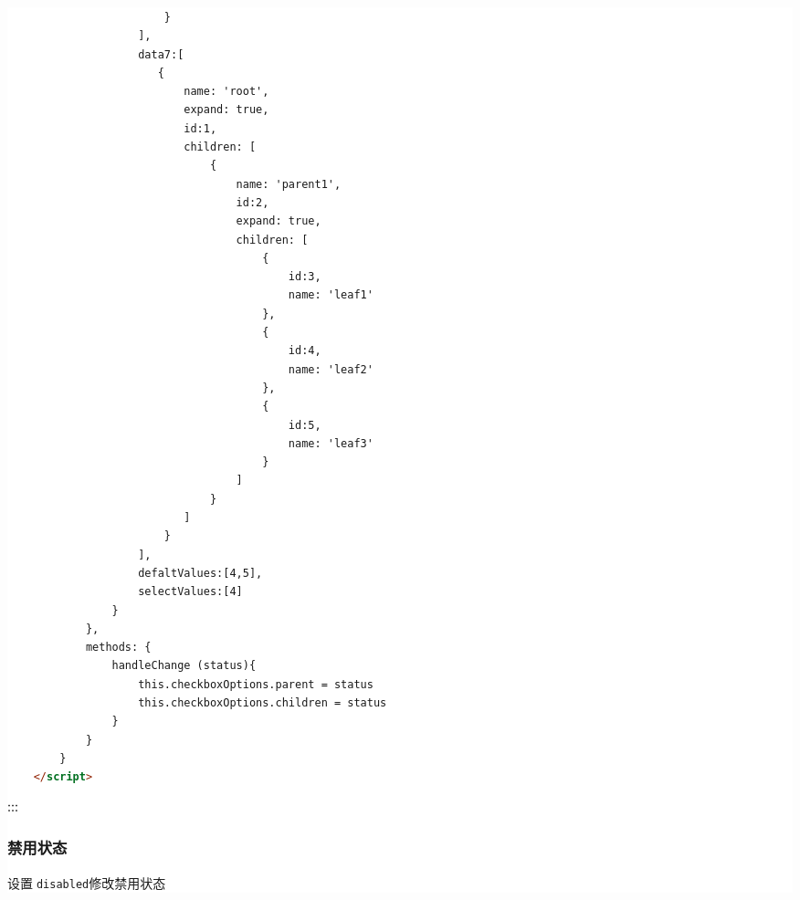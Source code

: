 ```html
                        }
                    ],
                    data7:[
                       {
                           name: 'root',
                           expand: true,
                           id:1,
                           children: [
                               {
                                   name: 'parent1',
                                   id:2,
                                   expand: true,
                                   children: [
                                       {
                                           id:3,
                                           name: 'leaf1'
                                       },
                                       {
                                           id:4,
                                           name: 'leaf2'
                                       },
                                       {
                                           id:5,
                                           name: 'leaf3'
                                       }
                                   ]
                               }
                           ]
                        }
                    ],
                    defaltValues:[4,5],
                    selectValues:[4]
                }
            },
            methods: {
                handleChange (status){
                    this.checkboxOptions.parent = status
                    this.checkboxOptions.children = status
                }
            }
        }
    </script>
```
:::
</div>

### 禁用状态
设置 `disabled`修改禁用状态

<div class="example">
    <div class="example-box">
        <div>
           <b-select-tree disabled label='复选'  width='250' :data='data6'></b-select-tree>
        </div>
    </div>
